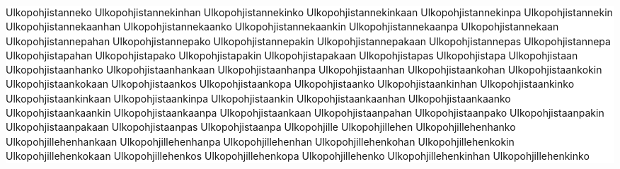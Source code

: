 Ulkopohjistanneko
Ulkopohjistannekinhan
Ulkopohjistannekinko
Ulkopohjistannekinkaan
Ulkopohjistannekinpa
Ulkopohjistannekin
Ulkopohjistannekaanhan
Ulkopohjistannekaanko
Ulkopohjistannekaankin
Ulkopohjistannekaanpa
Ulkopohjistannekaan
Ulkopohjistannepahan
Ulkopohjistannepako
Ulkopohjistannepakin
Ulkopohjistannepakaan
Ulkopohjistannepas
Ulkopohjistannepa
Ulkopohjistapahan
Ulkopohjistapako
Ulkopohjistapakin
Ulkopohjistapakaan
Ulkopohjistapas
Ulkopohjistapa
Ulkopohjistaan
Ulkopohjistaanhanko
Ulkopohjistaanhankaan
Ulkopohjistaanhanpa
Ulkopohjistaanhan
Ulkopohjistaankohan
Ulkopohjistaankokin
Ulkopohjistaankokaan
Ulkopohjistaankos
Ulkopohjistaankopa
Ulkopohjistaanko
Ulkopohjistaankinhan
Ulkopohjistaankinko
Ulkopohjistaankinkaan
Ulkopohjistaankinpa
Ulkopohjistaankin
Ulkopohjistaankaanhan
Ulkopohjistaankaanko
Ulkopohjistaankaankin
Ulkopohjistaankaanpa
Ulkopohjistaankaan
Ulkopohjistaanpahan
Ulkopohjistaanpako
Ulkopohjistaanpakin
Ulkopohjistaanpakaan
Ulkopohjistaanpas
Ulkopohjistaanpa
Ulkopohjille
Ulkopohjillehen
Ulkopohjillehenhanko
Ulkopohjillehenhankaan
Ulkopohjillehenhanpa
Ulkopohjillehenhan
Ulkopohjillehenkohan
Ulkopohjillehenkokin
Ulkopohjillehenkokaan
Ulkopohjillehenkos
Ulkopohjillehenkopa
Ulkopohjillehenko
Ulkopohjillehenkinhan
Ulkopohjillehenkinko
